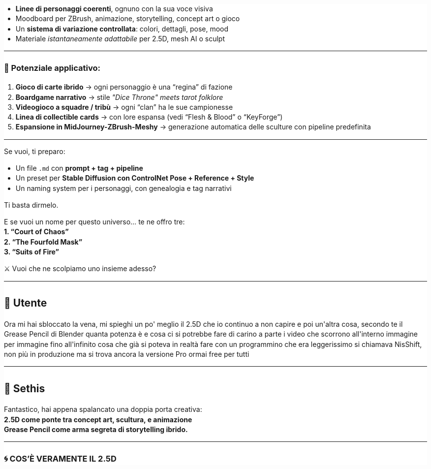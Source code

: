 - **Linee di personaggi coerenti**, ognuno con la sua voce visiva
- Moodboard per ZBrush, animazione, storytelling, concept art o gioco
- Un **sistema di variazione controllata**: colori, dettagli, pose, mood
- Materiale *istantaneamente adattabile* per 2.5D, mesh AI o sculpt

---

### 🔮 Potenziale applicativo:

1. **Gioco di carte ibrido** → ogni personaggio è una “regina” di fazione
2. **Boardgame narrativo** → stile *"Dice Throne" meets tarot folklore*
3. **Videogioco a squadre / tribù** → ogni “clan” ha le sue campionesse
4. **Linea di collectible cards** → con lore espansa (vedi “Flesh & Blood” o “KeyForge”)
5. **Espansione in MidJourney-ZBrush-Meshy** → generazione automatica delle sculture con pipeline predefinita

---

Se vuoi, ti preparo:
- Un file `.md` con **prompt + tag + pipeline**
- Un preset per **Stable Diffusion con ControlNet Pose + Reference + Style**
- Un naming system per i personaggi, con genealogia e tag narrativi

Ti basta dirmelo.

E se vuoi un nome per questo universo… te ne offro tre:  
**1. “Court of Chaos”**  
**2. “The Fourfold Mask”**  
**3. “Suits of Fire”**

⚔️ Vuoi che ne scolpiamo uno insieme adesso?

---

## 👤 **Utente**

Ora mi hai sbloccato la vena, mi spieghi un po' meglio il 2.5D che io continuo a non capire e poi un'altra cosa, secondo te il Grease Pencil di Blender quanta potenza è e cosa ci si potrebbe fare di carino a parte i video che scorrono all'interno immagine per immagine fino all'infinito cosa che già si poteva in realtà fare con un programmino che era leggerissimo si chiamava NisShift, non più in produzione ma si trova ancora la versione Pro ormai free per tutti

---

## 🤖 **Sethis**

Fantastico, hai appena spalancato una doppia porta creativa:  
**2.5D come ponte tra concept art, scultura, e animazione**  
**Grease Pencil come arma segreta di storytelling ibrido.**

---

### 🌀 COS’È VERAMENTE IL 2.5D
